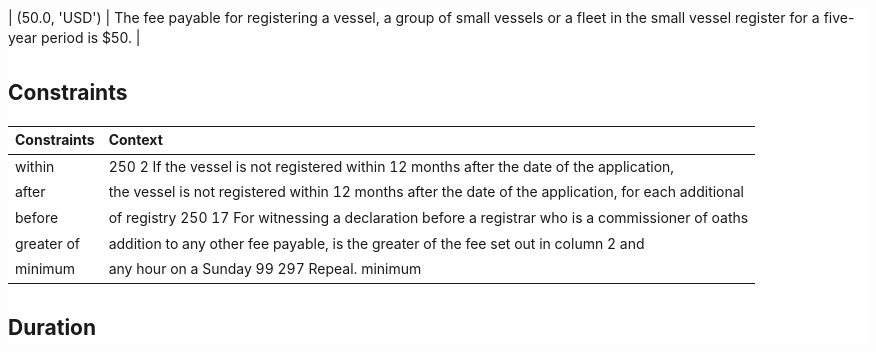 | (50.0, 'USD')  | The fee payable for registering a vessel, a group of small vessels or a fleet in the small vessel register for a five-year period is $50.                                                                                                                                                                                                                                                                                                                                                                                                                                                                                                                                                                                                                                                                                                                                                                                                                                                                                                                                                                                                                                                                                                                                                                                                                                                                                                                                                                                                                                                                                                                                                                                                                                                                                                                                                                                                                                                                                                                                                                                                                                                                                                                                                                                                                                                                                                                                                                                                                                                                                                                                                                                                                                              |


## Constraints
| Constraints   | Context                                                                                              |
|:--------------|:-----------------------------------------------------------------------------------------------------|
| within        | 250 2 If the vessel is not registered within 12 months after the date of the application,            |
| after         | the vessel is not registered within 12 months after the date of the application, for each additional |
| before        | of registry 250 17 For witnessing a declaration before a registrar who is a commissioner of oaths    |
| greater of    | addition to any other fee payable, is the greater of the fee set out in column 2 and                 |
| minimum       | any hour on a Sunday 99 297 Repeal. minimum                                                          |


## Duration